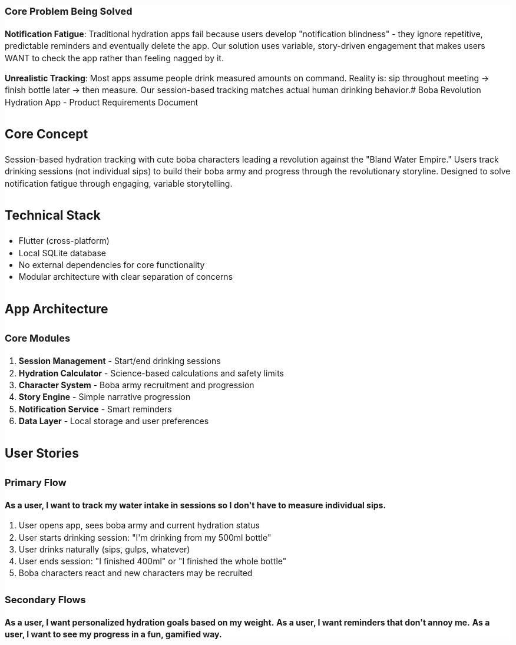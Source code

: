 ### Core Problem Being Solved
**Notification Fatigue**: Traditional hydration apps fail because users develop "notification blindness" - they ignore repetitive, predictable reminders and eventually delete the app. Our solution uses variable, story-driven engagement that makes users WANT to check the app rather than feeling nagged by it.

**Unrealistic Tracking**: Most apps assume people drink measured amounts on command. Reality is: sip throughout meeting → finish bottle later → then measure. Our session-based tracking matches actual human drinking behavior.# Boba Revolution Hydration App - Product Requirements Document

## Core Concept
Session-based hydration tracking with cute boba characters leading a revolution against the "Bland Water Empire." Users track drinking sessions (not individual sips) to build their boba army and progress through the revolutionary storyline. Designed to solve notification fatigue through engaging, variable storytelling.

## Technical Stack
- Flutter (cross-platform)
- Local SQLite database
- No external dependencies for core functionality
- Modular architecture with clear separation of concerns

## App Architecture

### Core Modules
1. **Session Management** - Start/end drinking sessions
2. **Hydration Calculator** - Science-based calculations and safety limits
3. **Character System** - Boba army recruitment and progression
4. **Story Engine** - Simple narrative progression
5. **Notification Service** - Smart reminders
6. **Data Layer** - Local storage and user preferences

## User Stories

### Primary Flow
**As a user, I want to track my water intake in sessions so I don't have to measure individual sips.**

1. User opens app, sees boba army and current hydration status
2. User starts drinking session: "I'm drinking from my 500ml bottle"
3. User drinks naturally (sips, gulps, whatever)
4. User ends session: "I finished 400ml" or "I finished the whole bottle"
5. Boba characters react and new characters may be recruited

### Secondary Flows
**As a user, I want personalized hydration goals based on my weight.**
**As a user, I want reminders that don't annoy me.**
**As a user, I want to see my progress in a fun, gamified way.**
